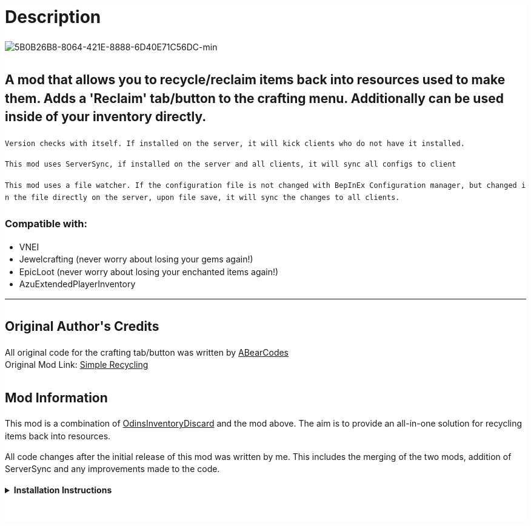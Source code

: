 # Description

<img src="https://github.com/AzumattDev/Recycle_N_Reclaim/assets/80414405/69371c0f-d56a-4019-807b-13696778a1f1" alt="5B0B26B8-8064-421E-8888-6D40E71C56DC-min" width="100%" style="max-width: 1280px; height: auto;">

## A mod that allows you to recycle/reclaim items back into resources used to make them. Adds a 'Reclaim' tab/button to the crafting menu. Additionally can be used inside of your inventory directly.

`Version checks with itself. If installed on the server, it will kick clients who do not have it installed.`

`This mod uses ServerSync, if installed on the server and all clients, it will sync all configs to client`

`This mod uses a file watcher. If the configuration file is not changed with BepInEx Configuration manager, but changed in the file directly on the server, upon file save, it will sync the changes to all clients.`

### Compatible with:

* VNEI
* Jewelcrafting (never worry about losing your gems again!)
* EpicLoot (never worry about losing your enchanted items again!)
* AzuExtendedPlayerInventory

---

## Original Author's Credits

All original code for the crafting tab/button was written
by [ABearCodes](https://valheim.thunderstore.io/package/abearcodes/SimpleRecycling/)   
Original Mod Link: [Simple Recycling](https://valheim.thunderstore.io/package/abearcodes/SimpleRecycling/)

## Mod Information

This mod is a combination
of [OdinsInventoryDiscard](https://valheim.thunderstore.io/package/OdinPlus/OdinsInventoryDiscard/) and the mod above.
The aim is to provide an all-in-one solution for
recycling items back into resources.

All code changes after the initial release of this mod was written by me. This includes the merging of the two mods,
addition of ServerSync and
any improvements made to the code.

<details><summary><b>Installation Instructions</b></summary></details>

<br>
<br>
